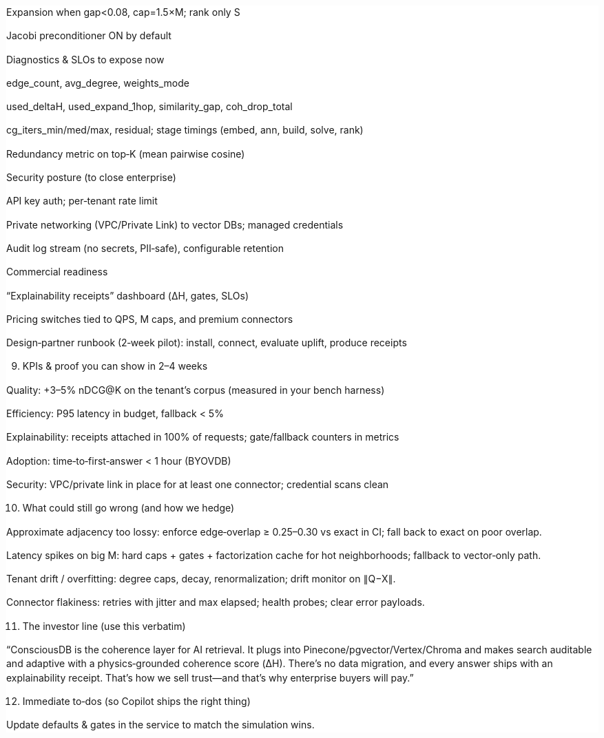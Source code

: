 Expansion when gap<0.08, cap=1.5×M; rank only S

Jacobi preconditioner ON by default

Diagnostics & SLOs to expose now

edge_count, avg_degree, weights_mode

used_deltaH, used_expand_1hop, similarity_gap, coh_drop_total

cg_iters_min/med/max, residual; stage timings (embed, ann, build, solve, rank)

Redundancy metric on top‑K (mean pairwise cosine)

Security posture (to close enterprise)

API key auth; per‑tenant rate limit

Private networking (VPC/Private Link) to vector DBs; managed credentials

Audit log stream (no secrets, PII‑safe), configurable retention

Commercial readiness

“Explainability receipts” dashboard (ΔH, gates, SLOs)

Pricing switches tied to QPS, M caps, and premium connectors

Design‑partner runbook (2‑week pilot): install, connect, evaluate uplift, produce receipts

9) KPIs & proof you can show in 2–4 weeks

Quality: +3–5% nDCG@K on the tenant’s corpus (measured in your bench harness)

Efficiency: P95 latency in budget, fallback < 5%

Explainability: receipts attached in 100% of requests; gate/fallback counters in metrics

Adoption: time‑to‑first‑answer < 1 hour (BYOVDB)

Security: VPC/private link in place for at least one connector; credential scans clean

10) What could still go wrong (and how we hedge)

Approximate adjacency too lossy: enforce edge‑overlap ≥ 0.25–0.30 vs exact in CI; fall back to exact on poor overlap.

Latency spikes on big M: hard caps + gates + factorization cache for hot neighborhoods; fallback to vector‑only path.

Tenant drift / overfitting: degree caps, decay, renormalization; drift monitor on ∥Q−X∥.

Connector flakiness: retries with jitter and max elapsed; health probes; clear error payloads.

11) The investor line (use this verbatim)

“ConsciousDB is the coherence layer for AI retrieval. It plugs into Pinecone/pgvector/Vertex/Chroma and makes search auditable and adaptive with a physics‑grounded coherence score (ΔH). There’s no data migration, and every answer ships with an explainability receipt. That’s how we sell trust—and that’s why enterprise buyers will pay.”

12) Immediate to‑dos (so Copilot ships the right thing)

Update defaults & gates in the service to match the simulation wins.
